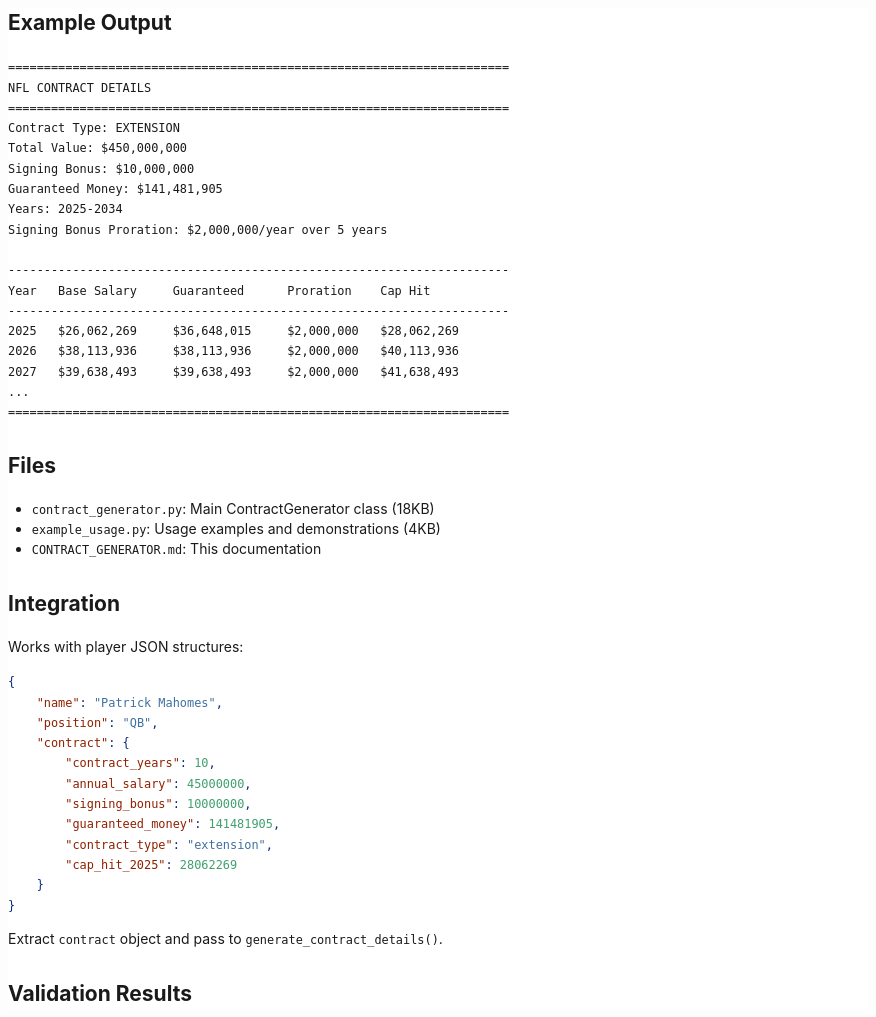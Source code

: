 ## Example Output

```
======================================================================
NFL CONTRACT DETAILS
======================================================================
Contract Type: EXTENSION
Total Value: $450,000,000
Signing Bonus: $10,000,000
Guaranteed Money: $141,481,905
Years: 2025-2034
Signing Bonus Proration: $2,000,000/year over 5 years

----------------------------------------------------------------------
Year   Base Salary     Guaranteed      Proration    Cap Hit
----------------------------------------------------------------------
2025   $26,062,269     $36,648,015     $2,000,000   $28,062,269
2026   $38,113,936     $38,113,936     $2,000,000   $40,113,936
2027   $39,638,493     $39,638,493     $2,000,000   $41,638,493
...
======================================================================
```

## Files

- `contract_generator.py`: Main ContractGenerator class (18KB)
- `example_usage.py`: Usage examples and demonstrations (4KB)
- `CONTRACT_GENERATOR.md`: This documentation

## Integration

Works with player JSON structures:

```json
{
    "name": "Patrick Mahomes",
    "position": "QB",
    "contract": {
        "contract_years": 10,
        "annual_salary": 45000000,
        "signing_bonus": 10000000,
        "guaranteed_money": 141481905,
        "contract_type": "extension",
        "cap_hit_2025": 28062269
    }
}
```

Extract `contract` object and pass to `generate_contract_details()`.

## Validation Results
